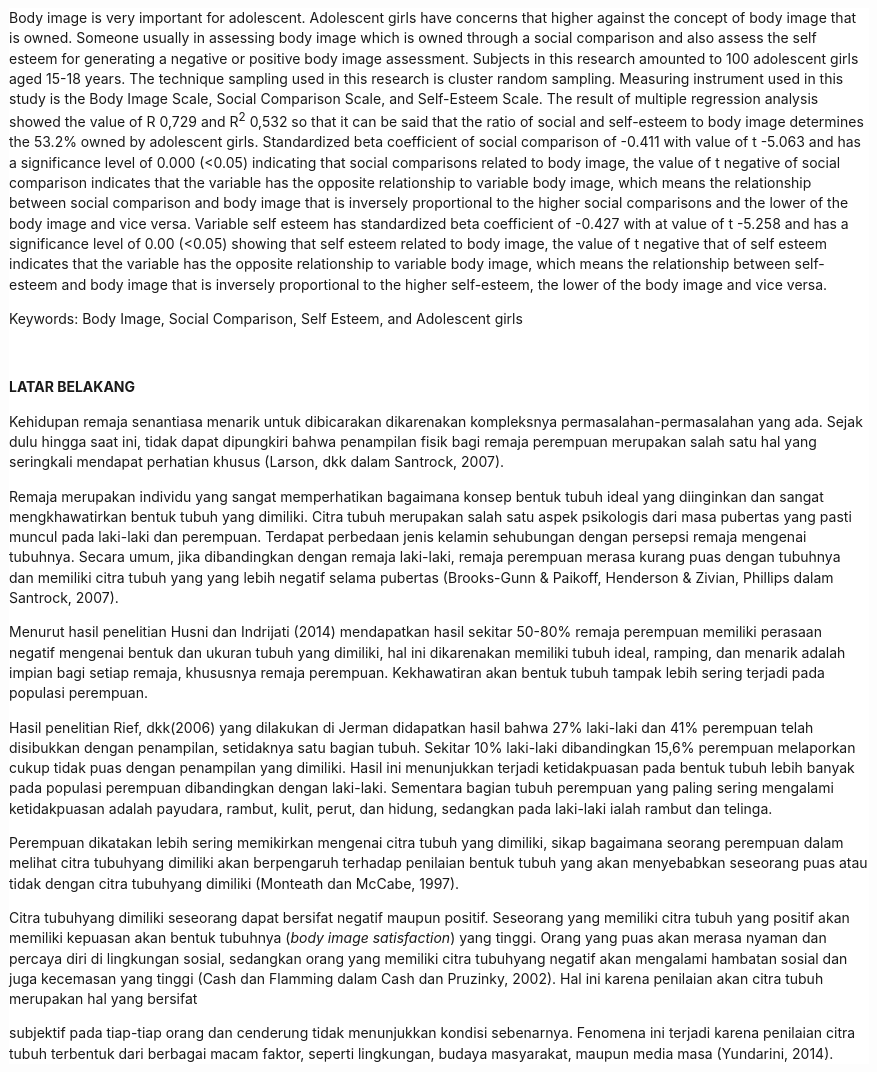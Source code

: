 <p><span class="font3">Body image is very important for adolescent. Adolescent girls have concerns that higher against the concept of body image that is owned. Someone usually in assessing body image which is owned through a social comparison and also assess the self esteem for generating a negative or positive body image assessment. Subjects in this research amounted to 100 adolescent girls aged 15-18 years. The technique sampling used in this research is cluster random sampling. Measuring instrument used in this study is the Body Image Scale, Social Comparison Scale, and Self-Esteem Scale. The result of multiple regression analysis showed the value of R 0,729 and R</span><span class="font1"><sup>2</sup> </span><span class="font3">0,532 so that it can be said that the ratio of social and self-esteem to body image determines the 53.2% owned by adolescent girls. Standardized beta coefficient of social comparison of -0.411 with value of t -5.063 and has a significance level of 0.000 (&lt;0.05) indicating that social comparisons related to body image, the value of t negative of social comparison indicates that the variable has the opposite relationship to variable body image, which means the relationship between social comparison and body image that is inversely proportional to the higher social comparisons and the lower of the body image and vice versa. Variable self esteem has standardized beta coefficient of -0.427 with at value of t -5.258 and has a significance level of 0.00 (&lt;0.05) showing that self esteem related to body image, the value of t negative that of self esteem indicates that the variable has the opposite relationship to variable body image, which means the relationship between self-esteem and body image that is inversely proportional to the higher self-esteem, the lower of the body image and vice versa.</span></p>
<p><span class="font3">Keywords: Body Image, Social Comparison, Self Esteem, and Adolescent girls</span></p>
</div><br clear="all">
<p><span class="font4" style="font-weight:bold;">LATAR BELAKANG</span></p>
<p><span class="font4">Kehidupan remaja senantiasa menarik untuk dibicarakan dikarenakan kompleksnya permasalahan-permasalahan yang ada. Sejak dulu hingga saat ini, tidak dapat dipungkiri bahwa penampilan fisik bagi remaja perempuan merupakan salah satu hal yang seringkali mendapat perhatian khusus (Larson, dkk dalam Santrock, 2007).</span></p>
<p><span class="font4">Remaja merupakan individu yang sangat memperhatikan bagaimana konsep bentuk tubuh ideal yang diinginkan dan sangat mengkhawatirkan bentuk tubuh yang dimiliki. Citra tubuh merupakan salah satu aspek psikologis dari masa pubertas yang pasti muncul pada laki-laki dan perempuan. Terdapat perbedaan jenis kelamin sehubungan dengan persepsi remaja mengenai tubuhnya. Secara umum, jika dibandingkan dengan remaja laki-laki, remaja perempuan merasa kurang puas dengan tubuhnya dan memiliki citra tubuh yang yang lebih negatif selama pubertas (Brooks-Gunn &amp;&nbsp;Paikoff, Henderson &amp;&nbsp;Zivian, Phillips dalam Santrock, 2007).</span></p>
<p><span class="font4">Menurut hasil penelitian Husni dan Indrijati (2014) mendapatkan hasil sekitar 50-80% remaja perempuan memiliki perasaan negatif mengenai bentuk dan ukuran tubuh yang dimiliki, hal ini dikarenakan memiliki tubuh ideal, ramping, dan menarik adalah impian bagi setiap remaja, khususnya remaja perempuan. Kekhawatiran akan bentuk tubuh tampak lebih sering terjadi pada populasi perempuan.</span></p>
<p><span class="font4">Hasil penelitian Rief, dkk(2006) yang dilakukan di Jerman didapatkan hasil bahwa 27% laki-laki dan 41% perempuan telah disibukkan dengan penampilan, setidaknya satu bagian tubuh. Sekitar 10% laki-laki dibandingkan 15,6% perempuan melaporkan cukup tidak puas dengan penampilan yang dimiliki. Hasil ini menunjukkan terjadi ketidakpuasan pada bentuk tubuh lebih banyak pada populasi perempuan dibandingkan dengan laki-laki. Sementara bagian tubuh perempuan yang paling sering mengalami ketidakpuasan adalah payudara, rambut, kulit, perut, dan hidung, sedangkan pada laki-laki ialah rambut dan telinga.</span></p>
<p><span class="font4">Perempuan dikatakan lebih sering memikirkan mengenai citra tubuh yang dimiliki, sikap bagaimana seorang perempuan dalam melihat citra tubuhyang dimiliki akan berpengaruh terhadap penilaian bentuk tubuh yang akan menyebabkan seseorang puas atau tidak dengan citra tubuhyang dimiliki (Monteath dan McCabe, 1997).</span></p>
<p><span class="font4">Citra tubuhyang dimiliki seseorang dapat bersifat negatif maupun positif. Seseorang yang memiliki citra tubuh yang positif akan memiliki kepuasan akan bentuk tubuhnya (</span><span class="font4" style="font-style:italic;">body image satisfaction</span><span class="font4">) yang tinggi. Orang yang puas akan merasa nyaman dan percaya diri di lingkungan sosial, sedangkan orang yang memiliki citra tubuhyang negatif akan mengalami hambatan sosial dan juga kecemasan yang tinggi (Cash dan Flamming dalam Cash dan Pruzinky, 2002). Hal ini karena penilaian akan citra tubuh merupakan hal yang bersifat</span></p>
<p><span class="font4">subjektif pada tiap-tiap orang dan cenderung tidak menunjukkan kondisi sebenarnya. Fenomena ini terjadi karena penilaian citra tubuh terbentuk dari berbagai macam faktor, seperti lingkungan, budaya masyarakat, maupun media masa (Yundarini, 2014).</span></p>